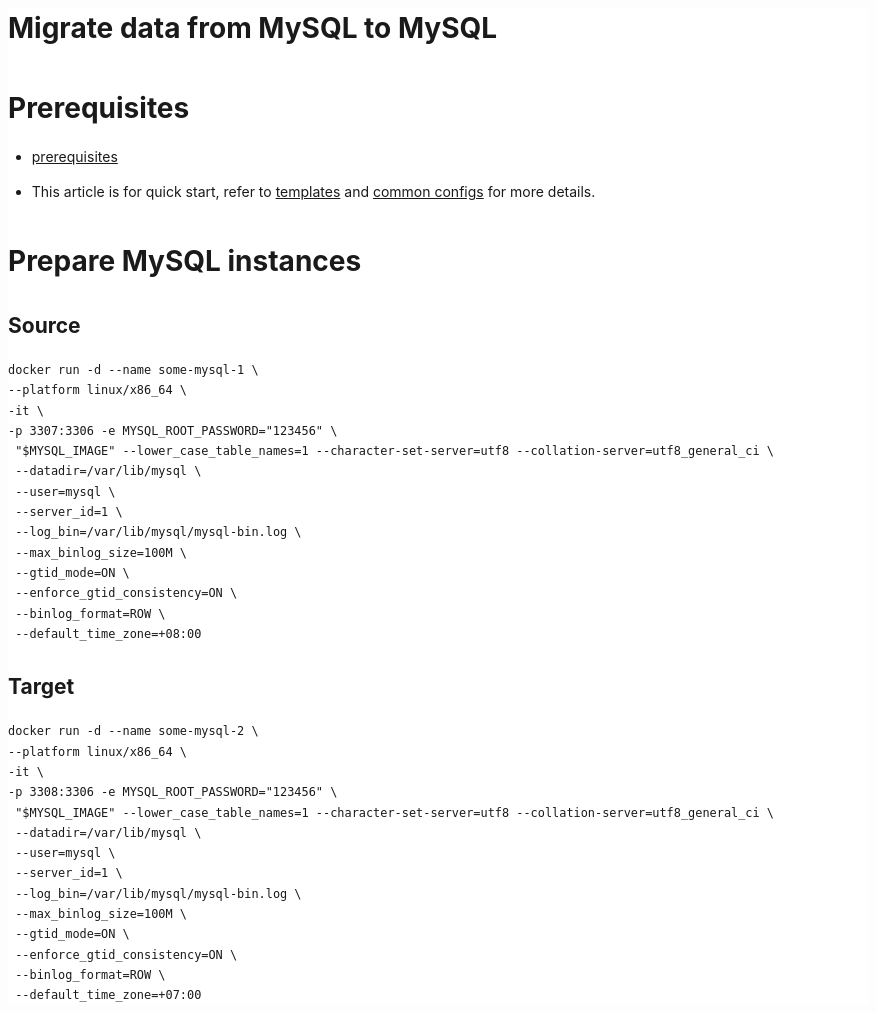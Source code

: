 # Migrate data from MySQL to MySQL

# Prerequisites
- [prerequisites](./prerequisites.md)

- This article is for quick start, refer to [templates](/docs/templates/mysql_to_mysql.md) and [common configs](/docs/en/config.md) for more details.

# Prepare MySQL instances

## Source

```
docker run -d --name some-mysql-1 \
--platform linux/x86_64 \
-it \
-p 3307:3306 -e MYSQL_ROOT_PASSWORD="123456" \
 "$MYSQL_IMAGE" --lower_case_table_names=1 --character-set-server=utf8 --collation-server=utf8_general_ci \
 --datadir=/var/lib/mysql \
 --user=mysql \
 --server_id=1 \
 --log_bin=/var/lib/mysql/mysql-bin.log \
 --max_binlog_size=100M \
 --gtid_mode=ON \
 --enforce_gtid_consistency=ON \
 --binlog_format=ROW \
 --default_time_zone=+08:00
```

## Target

```
docker run -d --name some-mysql-2 \
--platform linux/x86_64 \
-it \
-p 3308:3306 -e MYSQL_ROOT_PASSWORD="123456" \
 "$MYSQL_IMAGE" --lower_case_table_names=1 --character-set-server=utf8 --collation-server=utf8_general_ci \
 --datadir=/var/lib/mysql \
 --user=mysql \
 --server_id=1 \
 --log_bin=/var/lib/mysql/mysql-bin.log \
 --max_binlog_size=100M \
 --gtid_mode=ON \
 --enforce_gtid_consistency=ON \
 --binlog_format=ROW \
 --default_time_zone=+07:00
```
